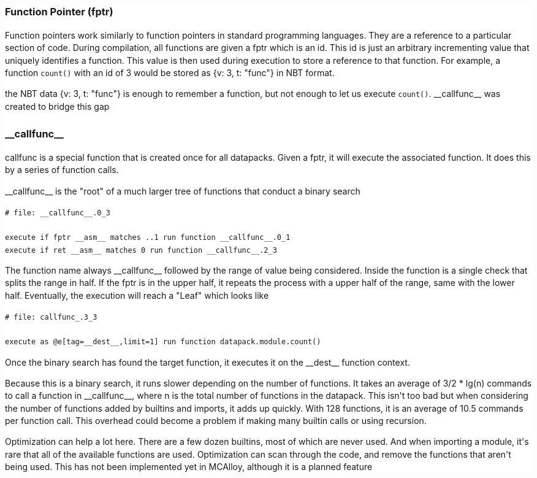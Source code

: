 ### Function Pointer (fptr)

Function pointers work similarly to function pointers in standard programming languages. They are a reference to a particular section of code.
During compilation, all functions are given a fptr which is an id. This id is just an arbitrary incrementing value that uniquely identifies a
function. This value is then used during execution to store a reference to that function. For example, a function `count()` with an id of 3 would
be stored as {v: 3, t: "func"} in NBT format.

the NBT data {v: 3, t: "func"} is enough to remember a function, but not enough to let us execute `count()`. \_\_callfunc\_\_ was created to bridge this gap

### \_\_callfunc\_\_

callfunc is a special function that is created once for all datapacks. Given a fptr, it will execute the associated function. It does this by a series
of function calls.

\_\_callfunc\_\_ is the "root" of a much larger tree of functions that conduct a binary search

```
# file: __callfunc__.0_3

execute if fptr __asm__ matches ..1 run function __callfunc__.0_1
execute if ret __asm__ matches 0 run function __callfunc__.2_3
``` 

The function name always \_\_callfunc\_\_ followed by the range of value being considered.
Inside the function is a single check that splits the range in half. If the fptr is in the upper half, it repeats the process with a upper half of the range, same with the lower half.
Eventually, the execution will reach a "Leaf" which looks like

```
# file: callfunc_.3_3

execute as @e[tag=__dest__,limit=1] run function datapack.module.count()
```

Once the binary search has found the target function, it executes it on the \_\_dest\_\_ function context.

Because this is a binary search, it runs slower depending on the number of functions. It takes an average of 3/2 * lg(n) commands to call 
a function in \_\_callfunc\_\_, where n is the total number of functions in the datapack. This isn't too bad but when considering the number of functions added by builtins 
and imports, it adds up quickly. With 128 functions, it is an average of 10.5 commands per function call. This overhead could become a problem if making many builtin
calls or using recursion.

Optimization can help a lot here. There are a few dozen builtins, most of which are never used. And when importing a module, it's rare that all of the available
functions are used. Optimization can scan through the code, and remove the functions that aren't being used. This has not been implemented yet in MCAlloy, although it
is a planned feature
